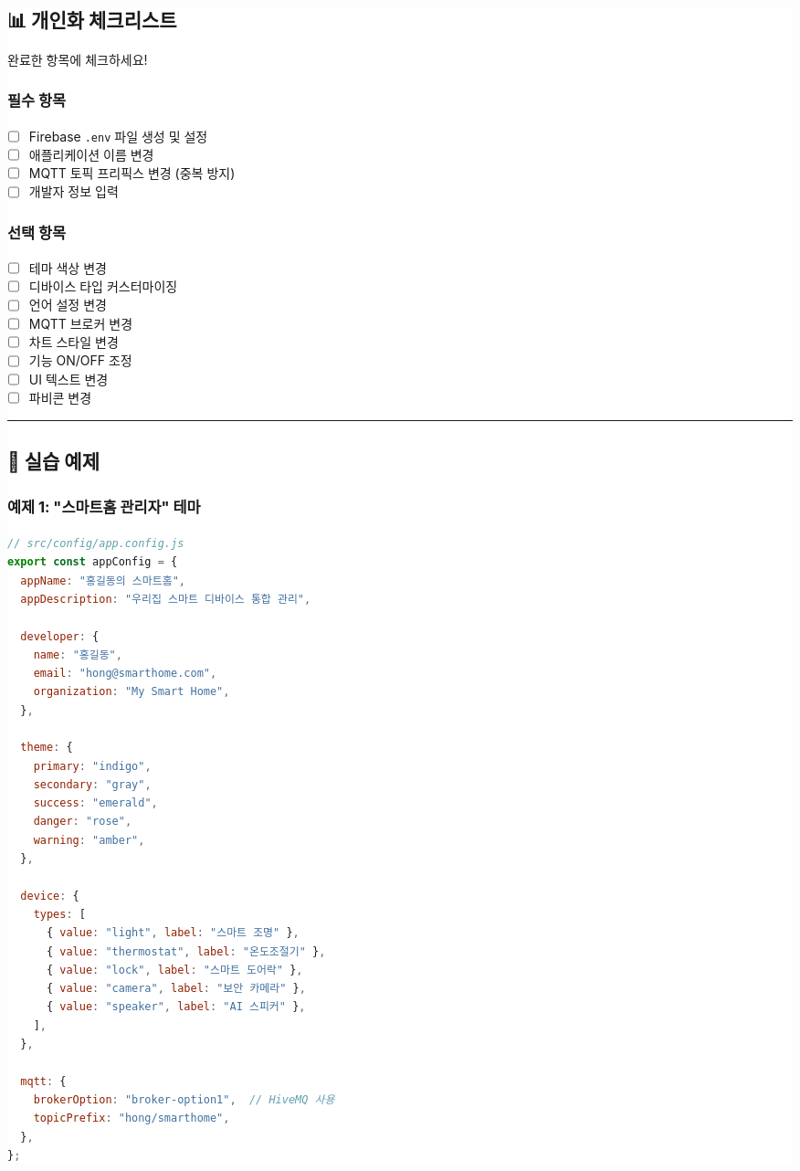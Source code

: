 
## 📊 개인화 체크리스트

완료한 항목에 체크하세요!

### 필수 항목
- [ ] Firebase `.env` 파일 생성 및 설정
- [ ] 애플리케이션 이름 변경
- [ ] MQTT 토픽 프리픽스 변경 (중복 방지)
- [ ] 개발자 정보 입력

### 선택 항목
- [ ] 테마 색상 변경
- [ ] 디바이스 타입 커스터마이징
- [ ] 언어 설정 변경
- [ ] MQTT 브로커 변경
- [ ] 차트 스타일 변경
- [ ] 기능 ON/OFF 조정
- [ ] UI 텍스트 변경
- [ ] 파비콘 변경

---

## 🎯 실습 예제

### 예제 1: "스마트홈 관리자" 테마

```javascript
// src/config/app.config.js
export const appConfig = {
  appName: "홍길동의 스마트홈",
  appDescription: "우리집 스마트 디바이스 통합 관리",

  developer: {
    name: "홍길동",
    email: "hong@smarthome.com",
    organization: "My Smart Home",
  },

  theme: {
    primary: "indigo",
    secondary: "gray",
    success: "emerald",
    danger: "rose",
    warning: "amber",
  },

  device: {
    types: [
      { value: "light", label: "스마트 조명" },
      { value: "thermostat", label: "온도조절기" },
      { value: "lock", label: "스마트 도어락" },
      { value: "camera", label: "보안 카메라" },
      { value: "speaker", label: "AI 스피커" },
    ],
  },

  mqtt: {
    brokerOption: "broker-option1",  // HiveMQ 사용
    topicPrefix: "hong/smarthome",
  },
};
```